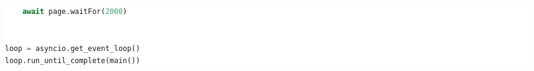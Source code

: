 ```python
    await page.waitFor(2000)


loop = asyncio.get_event_loop()
loop.run_until_complete(main())

```

